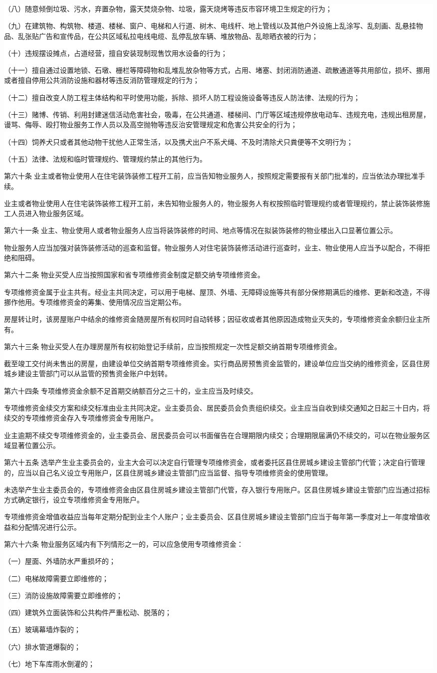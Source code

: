 （八）随意倾倒垃圾、污水，弃置杂物，露天焚烧杂物、垃圾，露天烧烤等违反市容环境卫生规定的行为；

（九）在建筑物、构筑物、楼道、楼梯、窗户、电梯和人行道、树木、电线杆、地上管线以及其他户外设施上乱涂写、乱刻画、乱悬挂物品、乱张贴广告和宣传品，在公共区域私拉电线电缆、乱停乱放车辆、堆放物品、乱晾晒衣被的行为；

（十）违规摆设摊点，占道经营，擅自安装现制现售饮用水设备的行为；

（十一）擅自通过设置地锁、石墩、栅栏等障碍物和乱堆乱放杂物等方式，占用、堵塞、封闭消防通道、疏散通道等共用部位，损坏、挪用或者擅自停用公共消防设施和器材等违反消防管理规定的行为；

（十二）擅自改变人防工程主体结构和平时使用功能，拆除、损坏人防工程设施设备等违反人防法律、法规的行为；

（十三）赌博、传销、利用封建迷信活动危害社会，吸毒，在公共通道、楼梯间、门厅等区域违规停放电动车、违规充电，违规出租房屋，谩骂、侮辱、殴打物业服务工作人员以及高空抛物等违反治安管理规定和危害公共安全的行为；

（十四）饲养犬只或者其他动物干扰他人正常生活，以及携犬出户不系犬绳、不及时清除犬只粪便等不文明行为；

（十五）法律、法规和临时管理规约、管理规约禁止的其他行为。

第六十条 业主或者物业使用人在住宅装饰装修工程开工前，应当告知物业服务人，按照规定需要报有关部门批准的，应当依法办理批准手续。

业主或者物业使用人在住宅装饰装修工程开工前，未告知物业服务人的，物业服务人有权按照临时管理规约或者管理规约，禁止装饰装修施工人员进入物业服务区域。

第六十一条 业主、物业使用人或者物业服务人应当将装饰装修的时间、地点等情况在拟装饰装修的物业楼出入口显著位置公示。

物业服务人应当加强对装饰装修活动的巡查和监督。物业服务人对住宅装饰装修活动进行巡查时，业主、物业使用人应当予以配合，不得拒绝和阻碍。

第六十二条 物业买受人应当按照国家和省专项维修资金制度足额交纳专项维修资金。

专项维修资金属于业主共有。经业主共同决定，可以用于电梯、屋顶、外墙、无障碍设施等共有部分保修期满后的维修、更新和改造，不得挪作他用。专项维修资金的筹集、使用情况应当定期公布。

房屋转让时，该房屋账户中结余的维修资金随房屋所有权同时自动转移；因征收或者其他原因造成物业灭失的，专项维修资金余额归业主所有。

第六十三条 物业买受人在办理房屋所有权初始登记手续前，应当按照规定一次性足额交纳首期专项维修资金。

截至竣工交付尚未售出的房屋，由建设单位交纳首期专项维修资金。实行商品房预售资金监管的，建设单位应当交纳的维修资金，区县住房城乡建设主管部门可以从监管的预售资金账户中划转。

第六十四条 专项维修资金余额不足首期交纳额百分之三十的，业主应当及时续交。

专项维修资金续交方案和续交标准由业主共同决定。业主委员会、居民委员会负责组织续交。业主应当自收到续交通知之日起三十日内，将续交的专项维修资金存入专项维修资金专用账户。

业主逾期不续交专项维修资金的，业主委员会、居民委员会可以书面催告在合理期限内续交；合理期限届满仍不续交的，可以在物业服务区域显著位置公示。

第六十五条 选举产生业主委员会的，业主大会可以决定自行管理专项维修资金，或者委托区县住房城乡建设主管部门代管；决定自行管理的，应当以自己名义设立专用账户，区县住房城乡建设主管部门应当监督、指导专项维修资金的使用管理。

未选举产生业主委员会的，专项维修资金由区县住房城乡建设主管部门代管，存入银行专用账户。区县住房城乡建设主管部门应当通过招标方式确定银行，设立专项维修资金专用账户。

专项维修资金增值收益应当每年定期分配到业主个人账户；业主委员会、区县住房城乡建设主管部门应当于每年第一季度对上一年度增值收益和分配情况进行公示。

第六十六条 物业服务区域内有下列情形之一的，可以应急使用专项维修资金：

（一）屋面、外墙防水严重损坏的；

（二）电梯故障需要立即维修的；

（三）消防设施故障需要立即维修的；

（四）建筑外立面装饰和公共构件严重松动、脱落的；

（五）玻璃幕墙炸裂的；

（六）排水管道爆裂的；

（七）地下车库雨水倒灌的；
